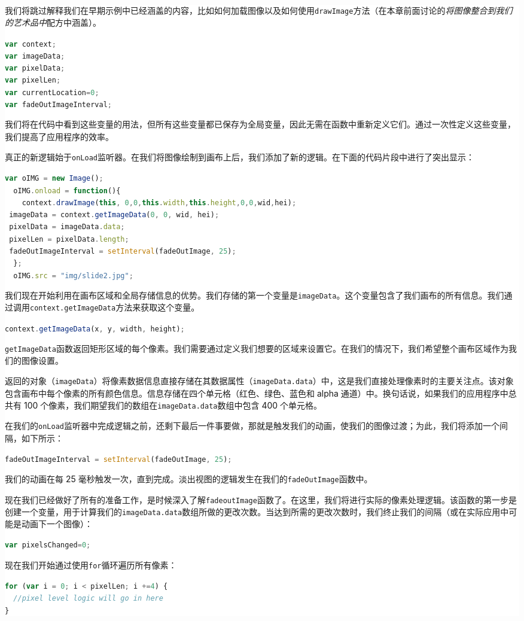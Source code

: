 我们将跳过解释我们在早期示例中已经涵盖的内容，比如如何加载图像以及如何使用`drawImage`方法（在本章前面讨论的*将图像整合到我们的艺术品中*配方中涵盖）。

```js
var context;
var imageData;
var pixelData;
var pixelLen;
var currentLocation=0;
var fadeOutImageInterval;
```

我们将在代码中看到这些变量的用法，但所有这些变量都已保存为全局变量，因此无需在函数中重新定义它们。通过一次性定义这些变量，我们提高了应用程序的效率。

真正的新逻辑始于`onLoad`监听器。在我们将图像绘制到画布上后，我们添加了新的逻辑。在下面的代码片段中进行了突出显示：

```js
var oIMG = new Image();
  oIMG.onload = function(){
    context.drawImage(this, 0,0,this.width,this.height,0,0,wid,hei);
 imageData = context.getImageData(0, 0, wid, hei);
 pixelData = imageData.data;
 pixelLen = pixelData.length;
 fadeOutImageInterval = setInterval(fadeOutImage, 25);
  };
  oIMG.src = "img/slide2.jpg";
```

我们现在开始利用在画布区域和全局存储信息的优势。我们存储的第一个变量是`imageData`。这个变量包含了我们画布的所有信息。我们通过调用`context.getImageData`方法来获取这个变量。

```js
context.getImageData(x, y, width, height);
```

`getImageData`函数返回矩形区域的每个像素。我们需要通过定义我们想要的区域来设置它。在我们的情况下，我们希望整个画布区域作为我们的图像设置。

返回的对象（`imageData`）将像素数据信息直接存储在其数据属性（`imageData.data`）中，这是我们直接处理像素时的主要关注点。该对象包含画布中每个像素的所有颜色信息。信息存储在四个单元格（红色、绿色、蓝色和 alpha 通道）中。换句话说，如果我们的应用程序中总共有 100 个像素，我们期望我们的数组在`imageData.data`数组中包含 400 个单元格。

在我们的`onLoad`监听器中完成逻辑之前，还剩下最后一件事要做，那就是触发我们的动画，使我们的图像过渡；为此，我们将添加一个间隔，如下所示：

```js
fadeOutImageInterval = setInterval(fadeOutImage, 25);
```

我们的动画在每 25 毫秒触发一次，直到完成。淡出视图的逻辑发生在我们的`fadeOutImage`函数中。

现在我们已经做好了所有的准备工作，是时候深入了解`fadeoutImage`函数了。在这里，我们将进行实际的像素处理逻辑。该函数的第一步是创建一个变量，用于计算我们的`imageData.data`数组所做的更改次数。当达到所需的更改次数时，我们终止我们的间隔（或在实际应用中可能是动画下一个图像）：

```js
var pixelsChanged=0;
```

现在我们开始通过使用`for`循环遍历所有像素：

```js
for (var i = 0; i < pixelLen; i +=4) {
  //pixel level logic will go in here
}
```
